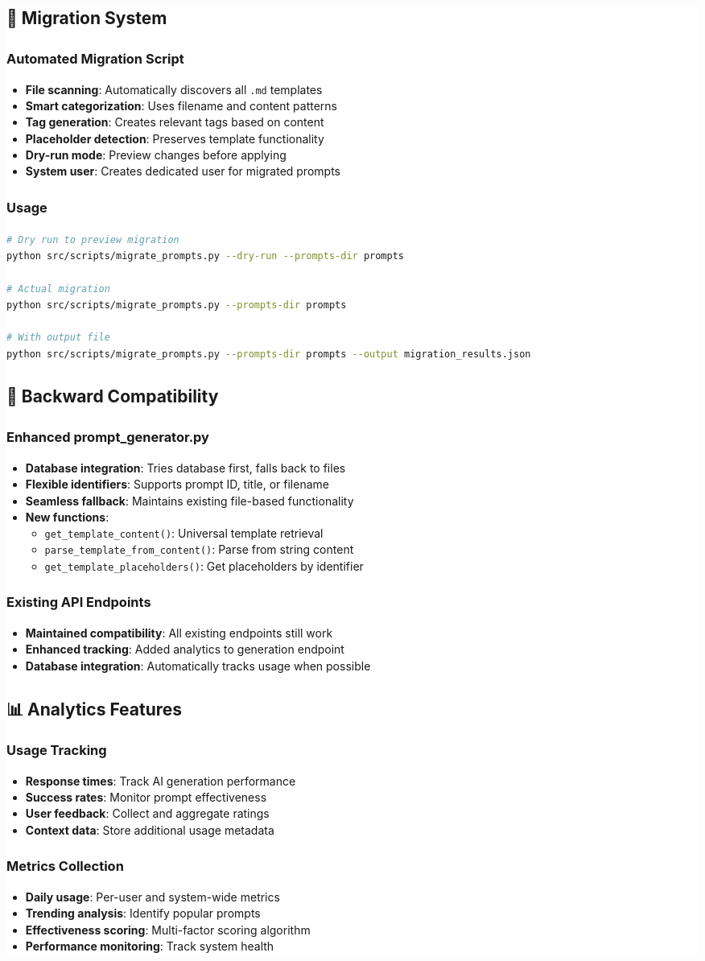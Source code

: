 ## 🔄 Migration System

### Automated Migration Script
- **File scanning**: Automatically discovers all `.md` templates
- **Smart categorization**: Uses filename and content patterns
- **Tag generation**: Creates relevant tags based on content
- **Placeholder detection**: Preserves template functionality
- **Dry-run mode**: Preview changes before applying
- **System user**: Creates dedicated user for migrated prompts

### Usage
```bash
# Dry run to preview migration
python src/scripts/migrate_prompts.py --dry-run --prompts-dir prompts

# Actual migration
python src/scripts/migrate_prompts.py --prompts-dir prompts

# With output file
python src/scripts/migrate_prompts.py --prompts-dir prompts --output migration_results.json
```

## 🔧 Backward Compatibility

### Enhanced prompt_generator.py
- **Database integration**: Tries database first, falls back to files
- **Flexible identifiers**: Supports prompt ID, title, or filename
- **Seamless fallback**: Maintains existing file-based functionality
- **New functions**: 
  - `get_template_content()`: Universal template retrieval
  - `parse_template_from_content()`: Parse from string content
  - `get_template_placeholders()`: Get placeholders by identifier

### Existing API Endpoints
- **Maintained compatibility**: All existing endpoints still work
- **Enhanced tracking**: Added analytics to generation endpoint
- **Database integration**: Automatically tracks usage when possible

## 📊 Analytics Features

### Usage Tracking
- **Response times**: Track AI generation performance
- **Success rates**: Monitor prompt effectiveness
- **User feedback**: Collect and aggregate ratings
- **Context data**: Store additional usage metadata

### Metrics Collection
- **Daily usage**: Per-user and system-wide metrics
- **Trending analysis**: Identify popular prompts
- **Effectiveness scoring**: Multi-factor scoring algorithm
- **Performance monitoring**: Track system health

